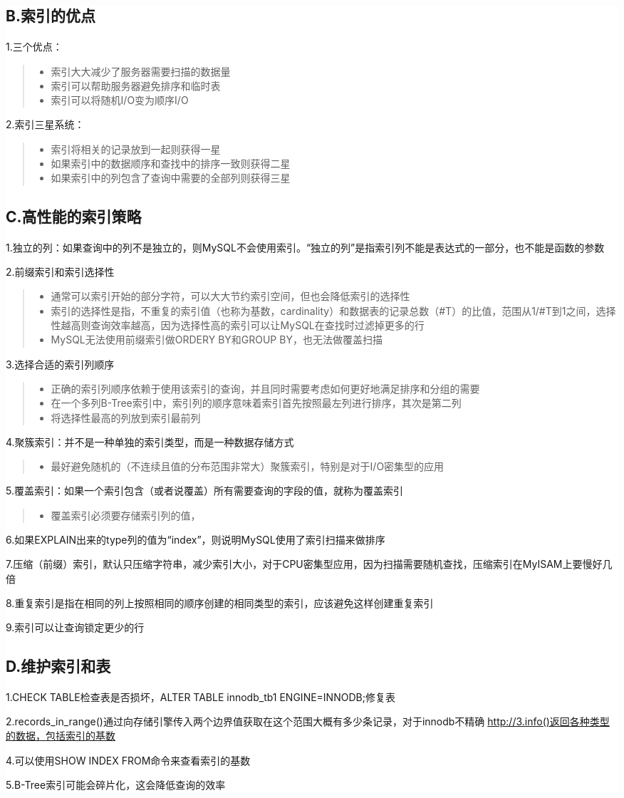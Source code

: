 ## B.索引的优点

1.三个优点：

>* 索引大大减少了服务器需要扫描的数据量
>* 索引可以帮助服务器避免排序和临时表
>* 索引可以将随机I/O变为顺序I/O

2.索引三星系统：

>* 索引将相关的记录放到一起则获得一星
>* 如果索引中的数据顺序和查找中的排序一致则获得二星
>* 如果索引中的列包含了查询中需要的全部列则获得三星


## C.高性能的索引策略

1.独立的列：如果查询中的列不是独立的，则MySQL不会使用索引。“独立的列”是指索引列不能是表达式的一部分，也不能是函数的参数

2.前缀索引和索引选择性

>* 通常可以索引开始的部分字符，可以大大节约索引空间，但也会降低索引的选择性
>* 索引的选择性是指，不重复的索引值（也称为基数，cardinality）和数据表的记录总数（#T）的比值，范围从1/#T到1之间，选择性越高则查询效率越高，因为选择性高的索引可以让MySQL在查找时过滤掉更多的行
>* MySQL无法使用前缀索引做ORDERY BY和GROUP BY，也无法做覆盖扫描

3.选择合适的索引列顺序

>* 正确的索引列顺序依赖于使用该索引的查询，并且同时需要考虑如何更好地满足排序和分组的需要
>* 在一个多列B-Tree索引中，索引列的顺序意味着索引首先按照最左列进行排序，其次是第二列
>* 将选择性最高的列放到索引最前列

4.聚簇索引：并不是一种单独的索引类型，而是一种数据存储方式

>* 最好避免随机的（不连续且值的分布范围非常大）聚簇索引，特别是对于I/O密集型的应用

5.覆盖索引：如果一个索引包含（或者说覆盖）所有需要查询的字段的值，就称为覆盖索引

>* 覆盖索引必须要存储索引列的值，

6.如果EXPLAIN出来的type列的值为“index”，则说明MySQL使用了索引扫描来做排序

7.压缩（前缀）索引，默认只压缩字符串，减少索引大小，对于CPU密集型应用，因为扫描需要随机查找，压缩索引在MyISAM上要慢好几倍

8.重复索引是指在相同的列上按照相同的顺序创建的相同类型的索引，应该避免这样创建重复索引

9.索引可以让查询锁定更少的行


## D.维护索引和表
1.CHECK TABLE检查表是否损坏，ALTER TABLE innodb_tb1 ENGINE=INNODB;修复表

2.records_in_range()通过向存储引擎传入两个边界值获取在这个范围大概有多少条记录，对于innodb不精确
http://3.info()返回各种类型的数据，包括索引的基数

4.可以使用SHOW INDEX FROM命令来查看索引的基数

5.B-Tree索引可能会碎片化，这会降低查询的效率
